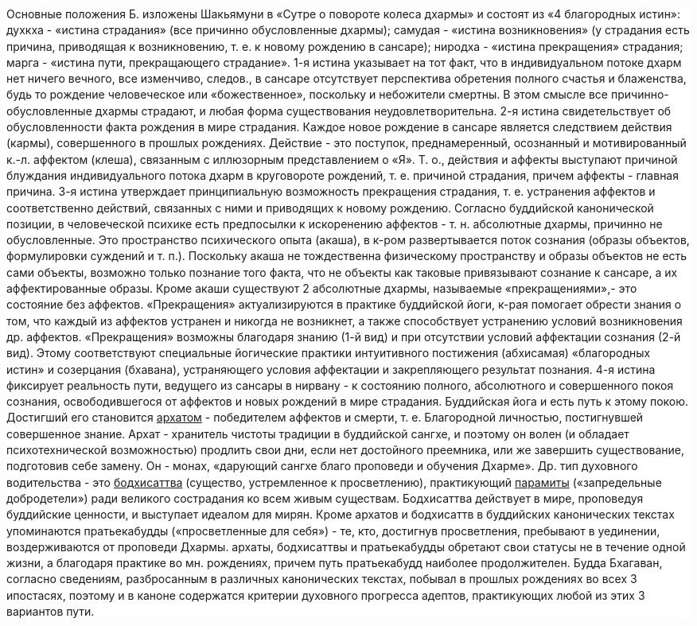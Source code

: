 Основные положения Б. изложены Шакьямуни в «Сутре о повороте колеса дхармы» и состоят из «4 благородных истин»: духкха - «истина страдания» (все причинно обусловленные дхармы); самудая - «истина возникновения» (у страдания есть причина, приводящая к возникновению, т. е. к новому рождению в сансаре); ниродха - «истина прекращения» страдания; марга - «истина пути, прекращающего страдание». 1-я истина указывает на тот факт, что в индивидуальном потоке дхарм нет ничего вечного, все изменчиво, следов., в сансаре отсутствует перспектива обретения полного счастья и блаженства, будь то рождение человеческое или «божественное», поскольку и небожители смертны. В этом смысле все причинно-обусловленные дхармы страдают, и любая форма существования неудовлетворительна. 2-я истина свидетельствует об обусловленности факта рождения в мире страдания. Каждое новое рождение в сансаре является следствием действия (кармы), совершенного в прошлых рождениях. Действие - это поступок, преднамеренный, осознанный и мотивированный к.-л. аффектом (клеша), связанным с иллюзорным представлением о «Я». Т. о., действия и аффекты выступают причиной блуждания индивидуального потока дхарм в круговороте рождений, т. е. причиной страдания, причем аффекты - главная причина. 3-я истина утверждает принципиальную возможность прекращения страдания, т. е. устранения аффектов и соответственно действий, связанных с ними и приводящих к новому рождению. Согласно буддийской канонической позиции, в человеческой психике есть предпосылки к искоренению аффектов - т. н. абсолютные дхармы, причинно не обусловленные. Это пространство психического опыта (акаша), в к-ром развертывается поток сознания (образы объектов, формулировки суждений и т. п.). Поскольку акаша не тождественна физическому пространству и образы объектов не есть сами объекты, возможно только познание того факта, что не объекты как таковые привязывают сознание к сансаре, а их аффектированные образы. Кроме акаши существуют 2 абсолютные дхармы, называемые «прекращениями»,- это состояние без аффектов. «Прекращения» актуализируются в практике буддийской йоги, к-рая помогает обрести знания о том, что каждый из аффектов устранен и никогда не возникнет, а также способствует устранению условий возникновения др. аффектов. «Прекращения» возможны благодаря знанию (1-й вид) и при отсутствии условий аффектации сознания (2-й вид). Этому соответствуют специальные йогические практики интуитивного постижения (абхисамая) «благородных истин» и созерцания (бхавана), устраняющего условия аффектации и закрепляющего результат познания. 4-я истина фиксирует реальность пути, ведущего из сансары в нирвану - к состоянию полного, абсолютного и совершенного покоя сознания, освободившегося от аффектов и новых рождений в мире страдания. Буддийская йога и есть путь к этому покою. Достигший его становится [архатом](https://pravenc.ru/text/архатом.html) - победителем аффектов и смерти, т. е. Благородной личностью, постигнувшей совершенное знание. Архат - хранитель чистоты традиции в буддийской сангхе, и поэтому он волен (и обладает психотехнической возможностью) продлить свои дни, если нет достойного преемника, или же завершить существование, подготовив себе замену. Он - монах, «дарующий сангхе благо проповеди и обучения Дхарме». Др. тип духовного водительства - это [бодхисаттва](https://pravenc.ru/text/бодхисаттва.html) (существо, устремленное к просветлению), практикующий [парамиты](https://pravenc.ru/text/парамиты.html) («запредельные добродетели») ради великого сострадания ко всем живым существам. Бодхисаттва действует в мире, проповедуя буддийские ценности, и выступает идеалом для мирян. Кроме архатов и бодхисаттв в буддийских канонических текстах упоминаются пратьекабудды («просветленные для себя») - те, кто, достигнув просветления, пребывают в уединении, воздерживаются от проповеди Дхармы. архаты, бодхисаттвы и пратьекабудды обретают свои статусы не в течение одной жизни, а благодаря практике во мн. рождениях, причем путь пратьекабудд наиболее продолжителен. Будда Бхагаван, согласно сведениям, разбросанным в различных канонических текстах, побывал в прошлых рождениях во всех 3 ипостасях, поэтому и в каноне содержатся критерии духовного прогресса адептов, практикующих любой из этих 3 вариантов пути.
